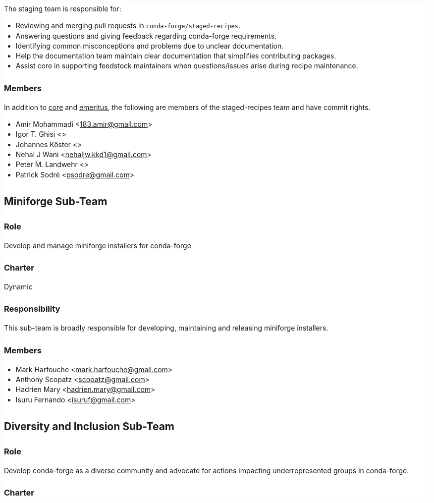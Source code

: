 The staging team is responsible for:

- Reviewing and merging pull requests in `conda-forge/staged-recipes`.
- Answering questions and giving feedback regarding conda-forge requirements.
- Identifying common misconceptions and problems due to unclear documentation.
- Help the documentation team maintain clear documentation that simplifies contributing packages.
- Assist core in supporting feedstock maintainers when questions/issues arise during recipe maintenance.

### Members

In addition to [core](https://github.com/conda-forge/conda-forge.github.io/blob/main/src/core.csv)
and [emeritus](https://github.com/conda-forge/conda-forge.github.io/blob/main/src/emeritus.csv),
the following are members of the staged-recipes team and have commit rights.

- Amir Mohammadi <[183.amir@gmail.com](mailto:183.amir@gmail.com)>
- Igor T. Ghisi <>
- Johannes Köster <>
- Nehal J Wani <[nehaljw.kkd1@gmail.com](mailto:nehaljw.kkd1@gmail.com)>
- Peter M. Landwehr <>
- Patrick Sodré <[psodre@gmail.com](mailto:psodre@gmail.com)>

## Miniforge Sub-Team

### Role

Develop and manage miniforge installers for conda-forge

### Charter

Dynamic

### Responsibility

This sub-team is broadly responsible for developing, maintaining and releasing
miniforge installers.

### Members

- Mark Harfouche <[mark.harfouche@gmail.com](mailto:mark.harfouche@gmail.com)>
- Anthony Scopatz <[scopatz@gmail.com](mailto:scopatz@gmail.com)>
- Hadrien Mary <[hadrien.mary@gmail.com](mailto:hadrien.mary@gmail.com)>
- Isuru Fernando <[isuruf@gmail.com](mailto:isuruf@gmail.com)>

## Diversity and Inclusion Sub-Team

### Role

Develop conda-forge as a diverse community and advocate for
actions impacting underrepresented groups in conda-forge.

### Charter
